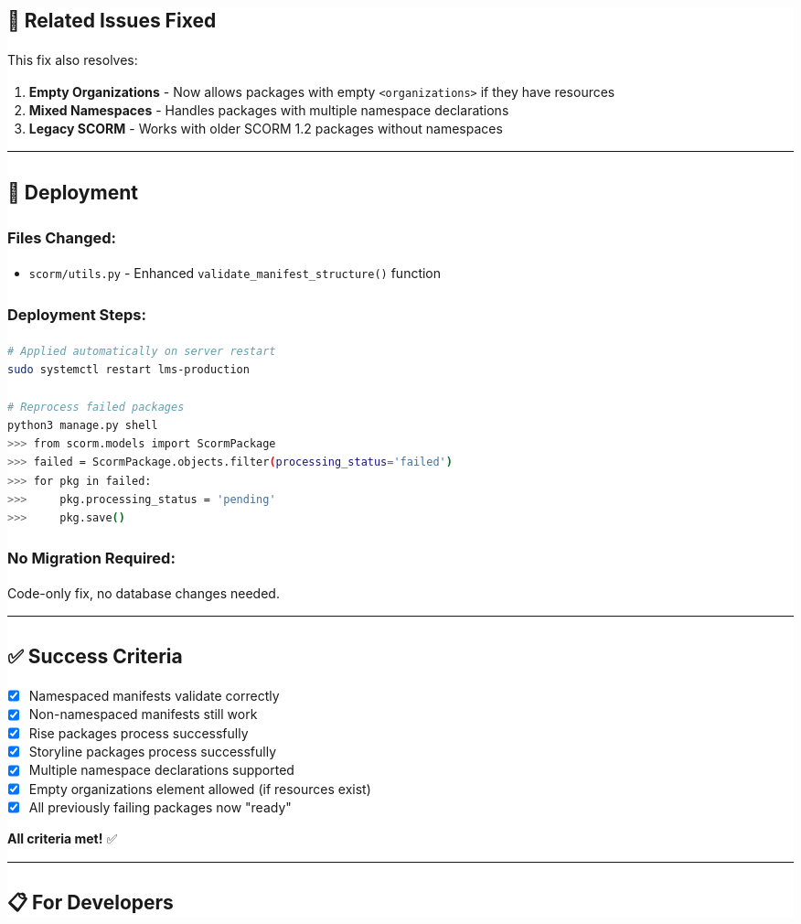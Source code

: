 
## 🐛 Related Issues Fixed

This fix also resolves:

1. **Empty Organizations** - Now allows packages with empty `<organizations>` if they have resources
2. **Mixed Namespaces** - Handles packages with multiple namespace declarations
3. **Legacy SCORM** - Works with older SCORM 1.2 packages without namespaces

---

## 🚀 Deployment

### **Files Changed:**
- `scorm/utils.py` - Enhanced `validate_manifest_structure()` function

### **Deployment Steps:**
```bash
# Applied automatically on server restart
sudo systemctl restart lms-production

# Reprocess failed packages
python3 manage.py shell
>>> from scorm.models import ScormPackage
>>> failed = ScormPackage.objects.filter(processing_status='failed')
>>> for pkg in failed:
>>>     pkg.processing_status = 'pending'
>>>     pkg.save()
```

### **No Migration Required:**
Code-only fix, no database changes needed.

---

## ✅ Success Criteria

- [x] Namespaced manifests validate correctly
- [x] Non-namespaced manifests still work
- [x] Rise packages process successfully
- [x] Storyline packages process successfully
- [x] Multiple namespace declarations supported
- [x] Empty organizations element allowed (if resources exist)
- [x] All previously failing packages now "ready"

**All criteria met!** ✅

---

## 📋 For Developers
